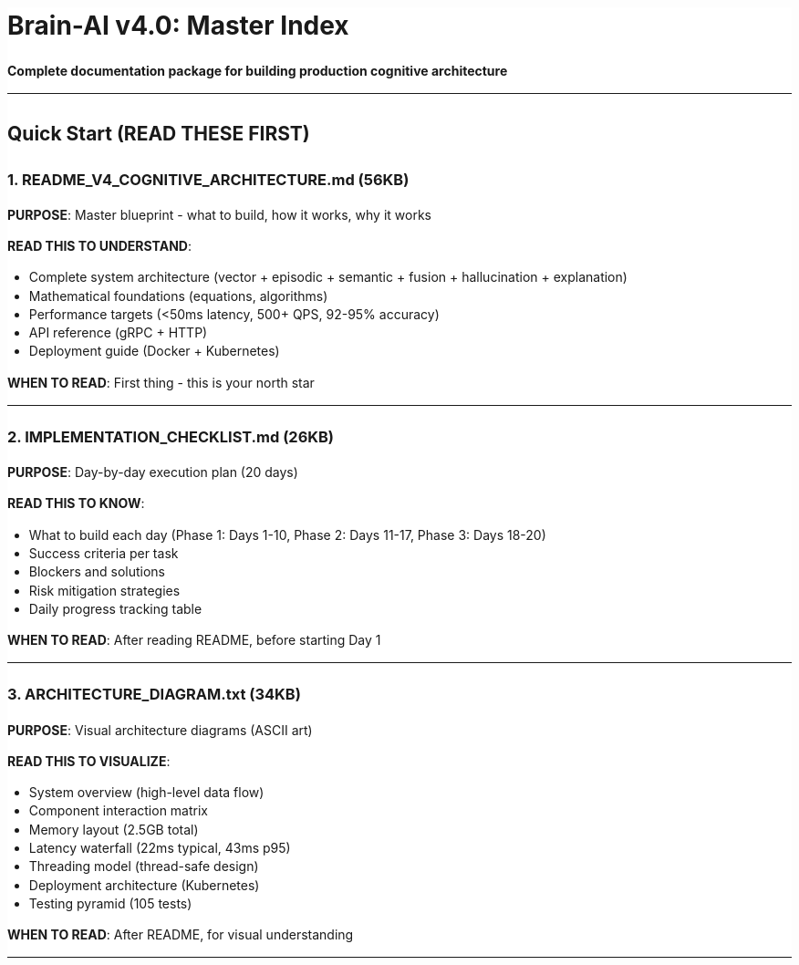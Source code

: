 # Brain-AI v4.0: Master Index

**Complete documentation package for building production cognitive architecture**

---

## Quick Start (READ THESE FIRST)

### 1. **README_V4_COGNITIVE_ARCHITECTURE.md** (56KB)
**PURPOSE**: Master blueprint - what to build, how it works, why it works

**READ THIS TO UNDERSTAND**:
- Complete system architecture (vector + episodic + semantic + fusion + hallucination + explanation)
- Mathematical foundations (equations, algorithms)
- Performance targets (<50ms latency, 500+ QPS, 92-95% accuracy)
- API reference (gRPC + HTTP)
- Deployment guide (Docker + Kubernetes)

**WHEN TO READ**: First thing - this is your north star

---

### 2. **IMPLEMENTATION_CHECKLIST.md** (26KB)
**PURPOSE**: Day-by-day execution plan (20 days)

**READ THIS TO KNOW**:
- What to build each day (Phase 1: Days 1-10, Phase 2: Days 11-17, Phase 3: Days 18-20)
- Success criteria per task
- Blockers and solutions
- Risk mitigation strategies
- Daily progress tracking table

**WHEN TO READ**: After reading README, before starting Day 1

---

### 3. **ARCHITECTURE_DIAGRAM.txt** (34KB)
**PURPOSE**: Visual architecture diagrams (ASCII art)

**READ THIS TO VISUALIZE**:
- System overview (high-level data flow)
- Component interaction matrix
- Memory layout (2.5GB total)
- Latency waterfall (22ms typical, 43ms p95)
- Threading model (thread-safe design)
- Deployment architecture (Kubernetes)
- Testing pyramid (105 tests)

**WHEN TO READ**: After README, for visual understanding

---

